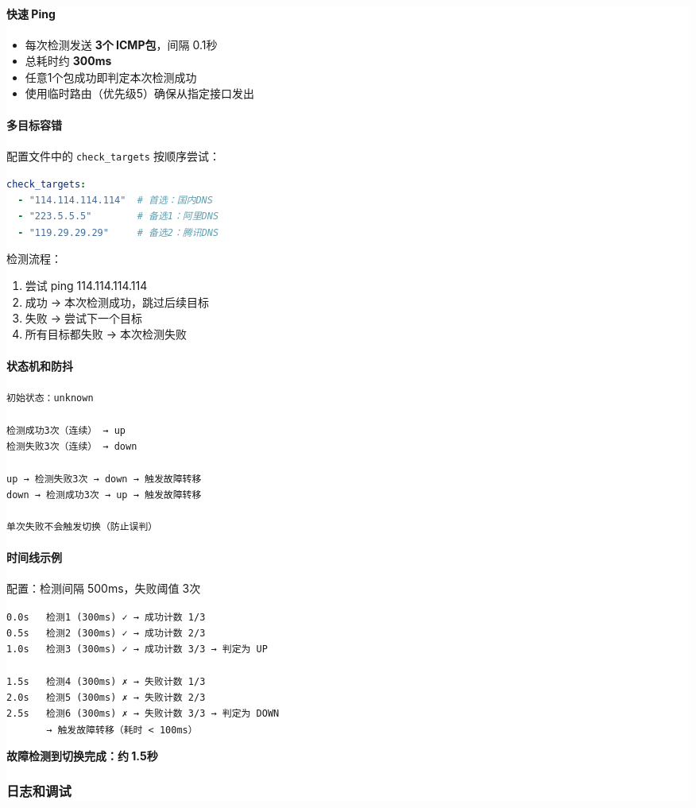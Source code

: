 #### 快速 Ping

- 每次检测发送 **3个 ICMP包**，间隔 0.1秒
- 总耗时约 **300ms**
- 任意1个包成功即判定本次检测成功
- 使用临时路由（优先级5）确保从指定接口发出

#### 多目标容错

配置文件中的 `check_targets` 按顺序尝试：

```yaml
check_targets:
  - "114.114.114.114"  # 首选：国内DNS
  - "223.5.5.5"        # 备选1：阿里DNS
  - "119.29.29.29"     # 备选2：腾讯DNS
```

检测流程：
1. 尝试 ping 114.114.114.114
2. 成功 → 本次检测成功，跳过后续目标
3. 失败 → 尝试下一个目标
4. 所有目标都失败 → 本次检测失败

#### 状态机和防抖

```
初始状态：unknown

检测成功3次（连续） → up
检测失败3次（连续） → down

up → 检测失败3次 → down → 触发故障转移
down → 检测成功3次 → up → 触发故障转移

单次失败不会触发切换（防止误判）
```

#### 时间线示例

配置：检测间隔 500ms，失败阈值 3次

```
0.0s   检测1 (300ms) ✓ → 成功计数 1/3
0.5s   检测2 (300ms) ✓ → 成功计数 2/3
1.0s   检测3 (300ms) ✓ → 成功计数 3/3 → 判定为 UP

1.5s   检测4 (300ms) ✗ → 失败计数 1/3
2.0s   检测5 (300ms) ✗ → 失败计数 2/3
2.5s   检测6 (300ms) ✗ → 失败计数 3/3 → 判定为 DOWN
       → 触发故障转移（耗时 < 100ms）
```

**故障检测到切换完成：约 1.5秒**

### 日志和调试
